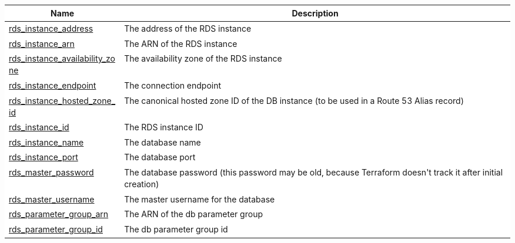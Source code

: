 | Name | Description |
|------|-------------|
| <a name="output_rds_instance_address"></a> [rds\_instance\_address](#output\_rds\_instance\_address) | The address of the RDS instance |
| <a name="output_rds_instance_arn"></a> [rds\_instance\_arn](#output\_rds\_instance\_arn) | The ARN of the RDS instance |
| <a name="output_rds_instance_availability_zone"></a> [rds\_instance\_availability\_zone](#output\_rds\_instance\_availability\_zone) | The availability zone of the RDS instance |
| <a name="output_rds_instance_endpoint"></a> [rds\_instance\_endpoint](#output\_rds\_instance\_endpoint) | The connection endpoint |
| <a name="output_rds_instance_hosted_zone_id"></a> [rds\_instance\_hosted\_zone\_id](#output\_rds\_instance\_hosted\_zone\_id) | The canonical hosted zone ID of the DB instance (to be used in a Route 53 Alias record) |
| <a name="output_rds_instance_id"></a> [rds\_instance\_id](#output\_rds\_instance\_id) | The RDS instance ID |
| <a name="output_rds_instance_name"></a> [rds\_instance\_name](#output\_rds\_instance\_name) | The database name |
| <a name="output_rds_instance_port"></a> [rds\_instance\_port](#output\_rds\_instance\_port) | The database port |
| <a name="output_rds_master_password"></a> [rds\_master\_password](#output\_rds\_master\_password) | The database password (this password may be old, because Terraform doesn't track it after initial creation) |
| <a name="output_rds_master_username"></a> [rds\_master\_username](#output\_rds\_master\_username) | The master username for the database |
| <a name="output_rds_parameter_group_arn"></a> [rds\_parameter\_group\_arn](#output\_rds\_parameter\_group\_arn) | The ARN of the db parameter group |
| <a name="output_rds_parameter_group_id"></a> [rds\_parameter\_group\_id](#output\_rds\_parameter\_group\_id) | The db parameter group id |

